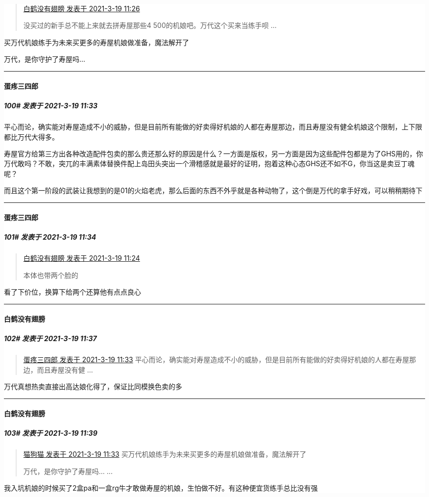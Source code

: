 <blockquote><a href="httphttps://bbs.saraba1st.com/2b/forum.php?mod=redirect&amp;goto=findpost&amp;pid=50673232&amp;ptid=1993542" target="_blank">白鹤没有翅膀 发表于 2021-3-19 11:26</a>

没买过的新手总不能上来就去拼寿屋那些4 500的机娘吧。万代这个买来当练手呗 ...</blockquote>
买万代机娘练手为未来买更多的寿屋机娘做准备，魔法解开了

万代，是你守护了寿屋吗...


-----

####  蛋疼三四郎  
##### 100#       发表于 2021-3-19 11:33


平心而论，确实能对寿屋造成不小的威胁，但是目前所有能做的好卖得好机娘的人都在寿屋那边，而且寿屋没有健全机娘这个限制，上下限都比万代大得多。

寿屋官方给第三方出各种改造配件包卖的那么贵还那么好的原因是什么？一方面是版权，另一方面是因为这些配件包都是为了GHS用的，你万代敢吗？不敢，突兀的丰满素体替换件配上岛田头突出一个滑稽感就是最好的证明，抱着这种心态GHS还不如不G，你当这是卖豆丁魂呢？

而且这个第一阶段的武装让我想到的是01的火焰老虎，那么后面的东西不外乎就是各种动物了，这个倒是万代的拿手好戏，可以稍稍期待下


-----

####  蛋疼三四郎  
##### 101#       发表于 2021-3-19 11:34


<blockquote><a href="httphttps://bbs.saraba1st.com/2b/forum.php?mod=redirect&amp;goto=findpost&amp;pid=50673211&amp;ptid=1993542" target="_blank">白鹤没有翅膀 发表于 2021-3-19 11:24</a>

本体也带两个脸的</blockquote>
看了下价位，换算下给两个还算他有点点良心


-----

####  白鹤没有翅膀  
##### 102#       发表于 2021-3-19 11:37


<blockquote><a href="httphttps://bbs.saraba1st.com/2b/forum.php?mod=redirect&amp;goto=findpost&amp;pid=50673315&amp;ptid=1993542" target="_blank">蛋疼三四郎 发表于 2021-3-19 11:33</a>
平心而论，确实能对寿屋造成不小的威胁，但是目前所有能做的好卖得好机娘的人都在寿屋那边，而且寿屋没有健 ...</blockquote>
万代真想热卖直接出高达娘化得了，保证比同模换色卖的多


-----

####  白鹤没有翅膀  
##### 103#       发表于 2021-3-19 11:39


<blockquote><a href="httphttps://bbs.saraba1st.com/2b/forum.php?mod=redirect&amp;goto=findpost&amp;pid=50673308&amp;ptid=1993542" target="_blank">猫狗猫 发表于 2021-3-19 11:33</a>
买万代机娘练手为未来买更多的寿屋机娘做准备，魔法解开了

万代，是你守护了寿屋吗... ...</blockquote>
我入坑机娘的时候买了2盒pa和一盒rg牛才敢做寿屋的机娘，生怕做不好。有这种便宜货练手总比没有强
